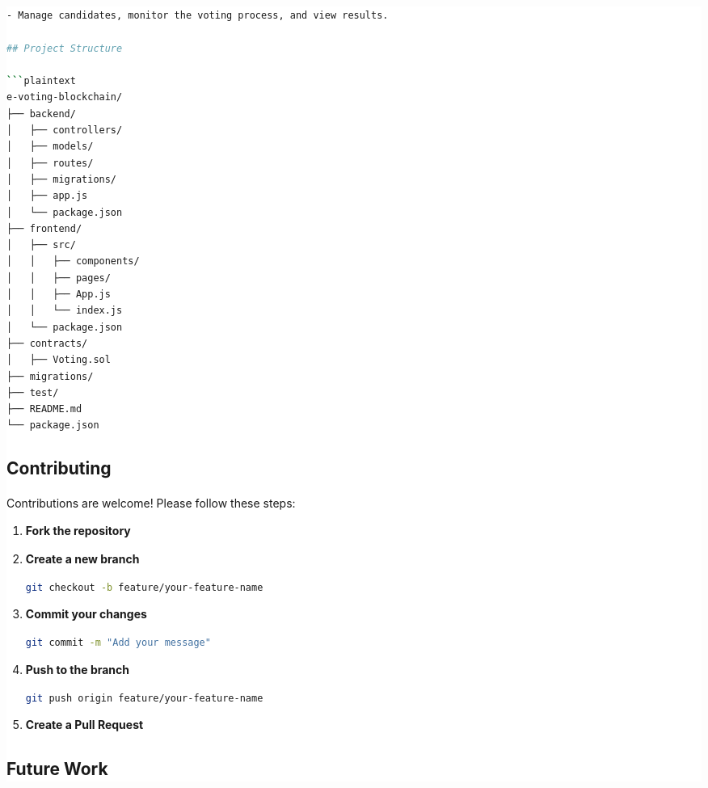    ```bash
- Manage candidates, monitor the voting process, and view results.

## Project Structure

```plaintext
e-voting-blockchain/
├── backend/
│   ├── controllers/
│   ├── models/
│   ├── routes/
│   ├── migrations/
│   ├── app.js
│   └── package.json
├── frontend/
│   ├── src/
│   │   ├── components/
│   │   ├── pages/
│   │   ├── App.js
│   │   └── index.js
│   └── package.json
├── contracts/
│   ├── Voting.sol
├── migrations/
├── test/
├── README.md
└── package.json
```
## Contributing

Contributions are welcome! Please follow these steps:

1. **Fork the repository**

2. **Create a new branch**

    ```bash
    git checkout -b feature/your-feature-name
    ```

3. **Commit your changes**

    ```bash
    git commit -m "Add your message"
    ```

4. **Push to the branch**

    ```bash
    git push origin feature/your-feature-name
    ```

5. **Create a Pull Request**

## Future Work
